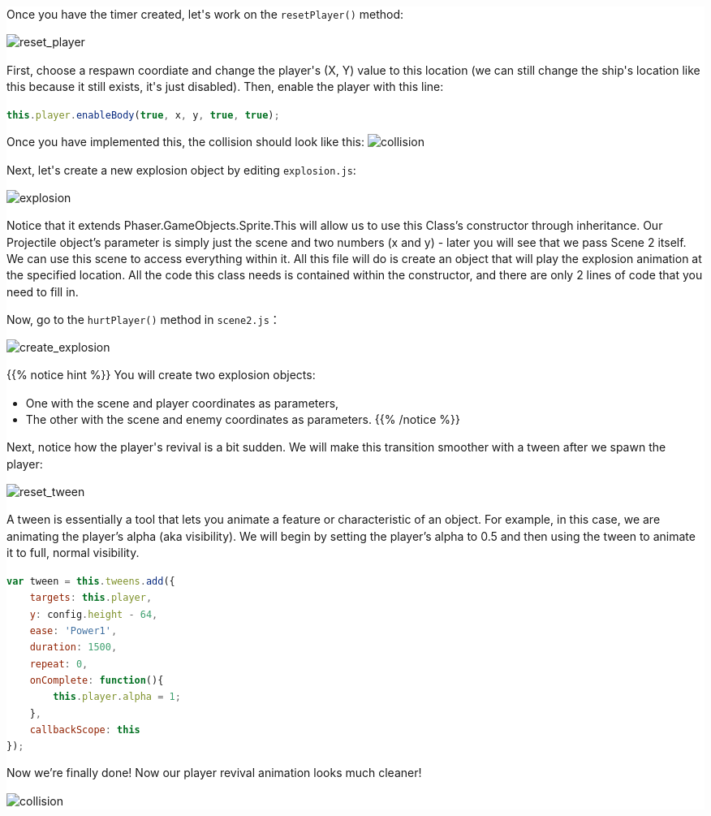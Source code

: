 Once you have the timer created, let's work on the `resetPlayer()` method:


<img src="../media/7/resetPlayer.png" alt="reset_player" style="width:950px;"/>


First, choose a respawn coordiate and change the player's (X, Y) value to this location (we can still change the ship's location like this because it still exists, it's just disabled). Then, enable the player with this line:

```javascript
this.player.enableBody(true, x, y, true, true);
```

Once you have implemented this, the collision should look like this:
![collision](../media/7/respawn-first.gif)

Next, let's create a new explosion object by editing `explosion.js`:


<img src="../media/7/explosion.png" alt="explosion" style="width:950px;"/>

Notice that it extends Phaser.GameObjects.Sprite.This will allow us to use this Class’s constructor through inheritance. Our Projectile object’s parameter is simply just the scene and two numbers (x and y) - later you will see that we pass Scene 2 itself. We can use this scene to access everything within it. All this file will do is create an object that will play the explosion animation at the specified location. All the code this class needs is contained within the constructor, and there are only 2 lines of code that you need to fill in.

Now, go to the `hurtPlayer()` method in `scene2.js`：


<img src="../media/7/create_explosion.png" alt="create_explosion" style="width:950px;"/>

{{% notice hint %}}
You will create two explosion objects:

* One with the scene and player coordinates as parameters,
* The other with the scene and enemy coordinates as parameters.
{{% /notice %}}

Next, notice how the player's revival is a bit sudden. We will make this transition smoother with a tween after we spawn the player:


<img src="../media/7/reset_tween.png" alt="reset_tween" style="width:950px;"/>

A tween is essentially a tool that lets you animate a feature or characteristic of an object. For example, in this case, we are animating the player’s alpha (aka visibility). We will begin by setting the player’s alpha to 0.5 and then using the tween to animate it to full, normal visibility.

```javascript
var tween = this.tweens.add({
    targets: this.player,
    y: config.height - 64,
    ease: 'Power1',
    duration: 1500,
    repeat: 0,
    onComplete: function(){
        this.player.alpha = 1;
    },
    callbackScope: this
});
```

Now we’re finally done! Now our player revival animation looks much cleaner!

![collision](../media/respawn-second.gif)
